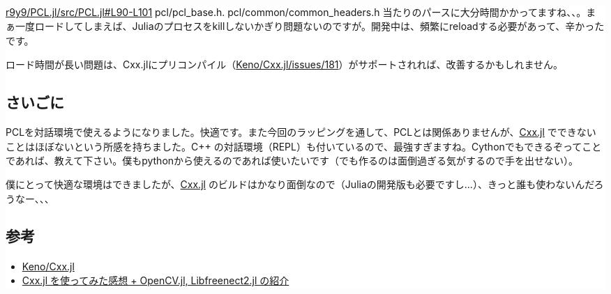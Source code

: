 [r9y9/PCL.jl/src/PCL.jl#L90-L101](https://github.com/r9y9/PCL.jl/blob/9760565dd3b744e16733c54992551e4e0babc7ee/src/PCL.jl#L90-L101) pcl/pcl_base.h. pcl/common/common_headers.h 当たりのパースに大分時間かかってますね、、。まぁ一度ロードしてしまえば、Juliaのプロセスをkillしないかぎり問題ないのですが。開発中は、頻繁にreloadする必要があって、辛かったです。

ロード時間が長い問題は、Cxx.jlにプリコンパイル（[Keno/Cxx.jl/issues/181](https://github.com/Keno/Cxx.jl/issues/181)）がサポートされれば、改善するかもしれません。


## さいごに

PCLを対話環境で使えるようになりました。快適です。また今回のラッピングを通して、PCLとは関係ありませんが、[Cxx.jl](https://github.com/Keno/Cxx.jl) でできないことはほぼないという所感を持ちました。C++ の対話環境（REPL）も付いているので、最強すぎますね。Cythonでもできるぞってことであれば、教えて下さい。僕もpythonから使えるのであれば使いたいです（でも作るのは面倒過ぎる気がするので手を出せない）。

僕にとって快適な環境はできましたが、[Cxx.jl](https://github.com/Keno/Cxx.jl) のビルドはかなり面倒なので（Juliaの開発版も必要ですし…）、きっと誰も使わないんだろうなー、、、

## 参考

- [Keno/Cxx.jl](https://github.com/Keno/Cxx.jl)
- [Cxx.jl を使ってみた感想 + OpenCV.jl, Libfreenect2.jl の紹介](http://r9y9.github.io/blog/2015/12/22/cxx-jl/)
